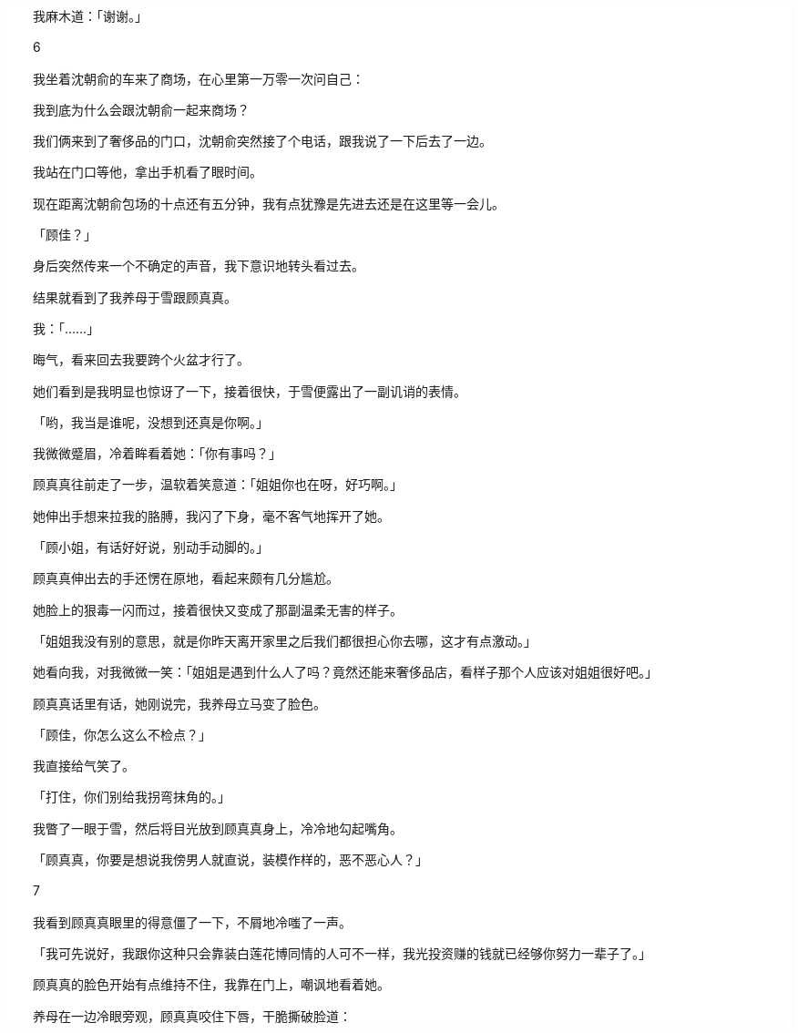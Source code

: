 &emsp;&emsp;我麻木道：「谢谢。」  
  
&emsp;&emsp;6  
  
&emsp;&emsp;我坐着沈朝俞的车来了商场，在心里第一万零一次问自己：  
  
&emsp;&emsp;我到底为什么会跟沈朝俞一起来商场？  
  
&emsp;&emsp;我们俩来到了奢侈品的门口，沈朝俞突然接了个电话，跟我说了一下后去了一边。  
  
&emsp;&emsp;我站在门口等他，拿出手机看了眼时间。  
  
&emsp;&emsp;现在距离沈朝俞包场的十点还有五分钟，我有点犹豫是先进去还是在这里等一会儿。  
  
&emsp;&emsp;「顾佳？」  
  
&emsp;&emsp;身后突然传来一个不确定的声音，我下意识地转头看过去。  
  
&emsp;&emsp;结果就看到了我养母于雪跟顾真真。  
  
&emsp;&emsp;我：「……」  
  
&emsp;&emsp;晦气，看来回去我要跨个火盆才行了。  
  
&emsp;&emsp;她们看到是我明显也惊讶了一下，接着很快，于雪便露出了一副讥诮的表情。  
  
&emsp;&emsp;「哟，我当是谁呢，没想到还真是你啊。」  
  
&emsp;&emsp;我微微蹙眉，冷着眸看着她：「你有事吗？」  
  
&emsp;&emsp;顾真真往前走了一步，温软着笑意道：「姐姐你也在呀，好巧啊。」  
  
&emsp;&emsp;她伸出手想来拉我的胳膊，我闪了下身，毫不客气地挥开了她。  
  
&emsp;&emsp;「顾小姐，有话好好说，别动手动脚的。」  
  
&emsp;&emsp;顾真真伸出去的手还愣在原地，看起来颇有几分尴尬。  
  
&emsp;&emsp;她脸上的狠毒一闪而过，接着很快又变成了那副温柔无害的样子。  
  
&emsp;&emsp;「姐姐我没有别的意思，就是你昨天离开家里之后我们都很担心你去哪，这才有点激动。」  
  
&emsp;&emsp;她看向我，对我微微一笑：「姐姐是遇到什么人了吗？竟然还能来奢侈品店，看样子那个人应该对姐姐很好吧。」  
  
&emsp;&emsp;顾真真话里有话，她刚说完，我养母立马变了脸色。  
  
&emsp;&emsp;「顾佳，你怎么这么不检点？」  
  
&emsp;&emsp;我直接给气笑了。  
  
&emsp;&emsp;「打住，你们别给我拐弯抹角的。」  
  
&emsp;&emsp;我瞥了一眼于雪，然后将目光放到顾真真身上，冷冷地勾起嘴角。  
  
&emsp;&emsp;「顾真真，你要是想说我傍男人就直说，装模作样的，恶不恶心人？」  
  
&emsp;&emsp;7  
  
&emsp;&emsp;我看到顾真真眼里的得意僵了一下，不屑地冷嗤了一声。  
  
&emsp;&emsp;「我可先说好，我跟你这种只会靠装白莲花博同情的人可不一样，我光投资赚的钱就已经够你努力一辈子了。」  
  
&emsp;&emsp;顾真真的脸色开始有点维持不住，我靠在门上，嘲讽地看着她。  
  
&emsp;&emsp;养母在一边冷眼旁观，顾真真咬住下唇，干脆撕破脸道：  
  